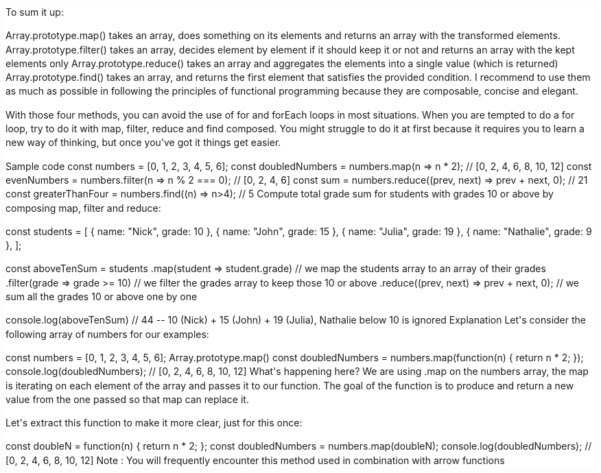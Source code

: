 To sum it up:

Array.prototype.map() takes an array, does something on its elements and returns an array with the transformed elements.
Array.prototype.filter() takes an array, decides element by element if it should keep it or not and returns an array with the kept elements only
Array.prototype.reduce() takes an array and aggregates the elements into a single value (which is returned)
Array.prototype.find() takes an array, and returns the first element that satisfies the provided condition.
I recommend to use them as much as possible in following the principles of functional programming because they are composable, concise and elegant.

With those four methods, you can avoid the use of for and forEach loops in most situations. When you are tempted to do a for loop, try to do it with map, filter, reduce and find composed. You might struggle to do it at first because it requires you to learn a new way of thinking, but once you've got it things get easier.

Sample code
const numbers = [0, 1, 2, 3, 4, 5, 6];
const doubledNumbers = numbers.map(n => n * 2); // [0, 2, 4, 6, 8, 10, 12]
const evenNumbers = numbers.filter(n => n % 2 === 0); // [0, 2, 4, 6]
const sum = numbers.reduce((prev, next) => prev + next, 0); // 21
const greaterThanFour = numbers.find((n) => n>4); // 5
Compute total grade sum for students with grades 10 or above by composing map, filter and reduce:

const students = [
  { name: "Nick", grade: 10 },
  { name: "John", grade: 15 },
  { name: "Julia", grade: 19 },
  { name: "Nathalie", grade: 9 },
];

const aboveTenSum = students
  .map(student => student.grade) // we map the students array to an array of their grades
  .filter(grade => grade >= 10) // we filter the grades array to keep those 10 or above
  .reduce((prev, next) => prev + next, 0); // we sum all the grades 10 or above one by one

console.log(aboveTenSum) // 44 -- 10 (Nick) + 15 (John) + 19 (Julia), Nathalie below 10 is ignored
Explanation
Let's consider the following array of numbers for our examples:

const numbers = [0, 1, 2, 3, 4, 5, 6];
Array.prototype.map()
const doubledNumbers = numbers.map(function(n) {
  return n * 2;
});
console.log(doubledNumbers); // [0, 2, 4, 6, 8, 10, 12]
What's happening here? We are using .map on the numbers array, the map is iterating on each element of the array and passes it to our function. The goal of the function is to produce and return a new value from the one passed so that map can replace it.

Let's extract this function to make it more clear, just for this once:

const doubleN = function(n) { return n * 2; };
const doubledNumbers = numbers.map(doubleN);
console.log(doubledNumbers); // [0, 2, 4, 6, 8, 10, 12]
Note : You will frequently encounter this method used in combination with arrow functions
